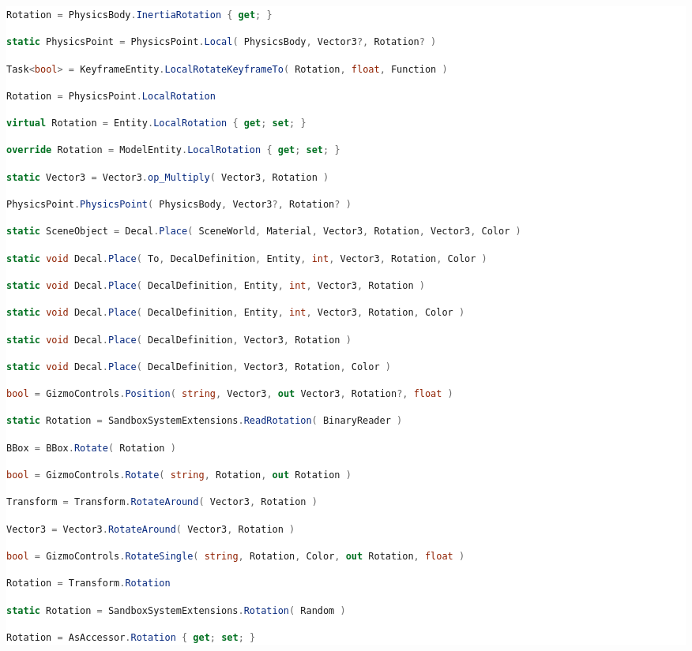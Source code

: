 ```c#
Rotation = PhysicsBody.InertiaRotation { get; } 
```
```c#
static PhysicsPoint = PhysicsPoint.Local( PhysicsBody, Vector3?, Rotation? ) 
```
```c#
Task<bool> = KeyframeEntity.LocalRotateKeyframeTo( Rotation, float, Function ) 
```
```c#
Rotation = PhysicsPoint.LocalRotation
```
```c#
virtual Rotation = Entity.LocalRotation { get; set; } 
```
```c#
override Rotation = ModelEntity.LocalRotation { get; set; } 
```
```c#
static Vector3 = Vector3.op_Multiply( Vector3, Rotation ) 
```
```c#
PhysicsPoint.PhysicsPoint( PhysicsBody, Vector3?, Rotation? ) 
```
```c#
static SceneObject = Decal.Place( SceneWorld, Material, Vector3, Rotation, Vector3, Color ) 
```
```c#
static void Decal.Place( To, DecalDefinition, Entity, int, Vector3, Rotation, Color ) 
```
```c#
static void Decal.Place( DecalDefinition, Entity, int, Vector3, Rotation ) 
```
```c#
static void Decal.Place( DecalDefinition, Entity, int, Vector3, Rotation, Color ) 
```
```c#
static void Decal.Place( DecalDefinition, Vector3, Rotation ) 
```
```c#
static void Decal.Place( DecalDefinition, Vector3, Rotation, Color ) 
```
```c#
bool = GizmoControls.Position( string, Vector3, out Vector3, Rotation?, float ) 
```
```c#
static Rotation = SandboxSystemExtensions.ReadRotation( BinaryReader ) 
```
```c#
BBox = BBox.Rotate( Rotation ) 
```
```c#
bool = GizmoControls.Rotate( string, Rotation, out Rotation ) 
```
```c#
Transform = Transform.RotateAround( Vector3, Rotation ) 
```
```c#
Vector3 = Vector3.RotateAround( Vector3, Rotation ) 
```
```c#
bool = GizmoControls.RotateSingle( string, Rotation, Color, out Rotation, float ) 
```
```c#
Rotation = Transform.Rotation
```
```c#
static Rotation = SandboxSystemExtensions.Rotation( Random ) 
```
```c#
Rotation = AsAccessor.Rotation { get; set; } 
```
```c#
```